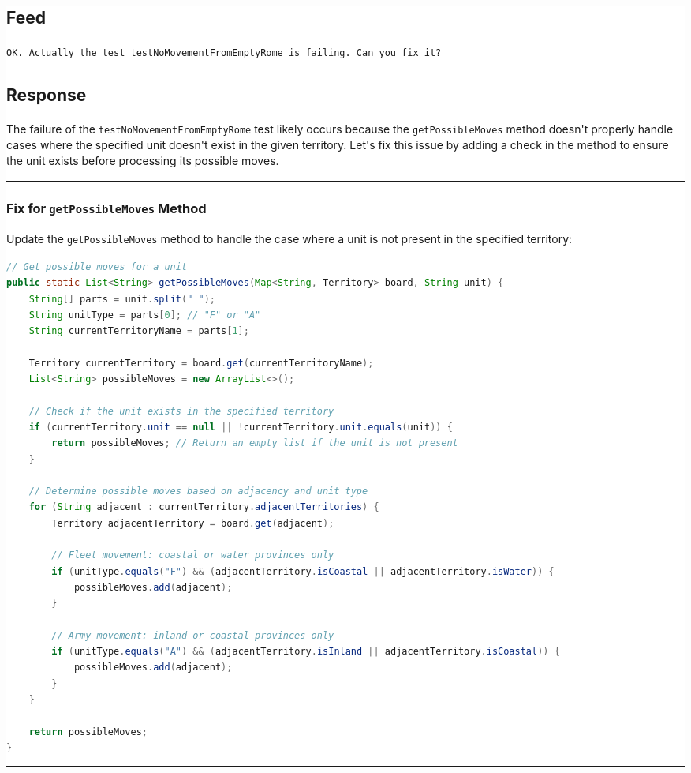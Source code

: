 ## Feed
```declarative
OK. Actually the test testNoMovementFromEmptyRome is failing. Can you fix it?
```
## Response
The failure of the `testNoMovementFromEmptyRome` test likely occurs because the `getPossibleMoves` method doesn't properly handle cases where the specified unit doesn't exist in the given territory. Let's fix this issue by adding a check in the method to ensure the unit exists before processing its possible moves.

---

### **Fix for `getPossibleMoves` Method**
Update the `getPossibleMoves` method to handle the case where a unit is not present in the specified territory:

```java
// Get possible moves for a unit
public static List<String> getPossibleMoves(Map<String, Territory> board, String unit) {
    String[] parts = unit.split(" ");
    String unitType = parts[0]; // "F" or "A"
    String currentTerritoryName = parts[1];

    Territory currentTerritory = board.get(currentTerritoryName);
    List<String> possibleMoves = new ArrayList<>();

    // Check if the unit exists in the specified territory
    if (currentTerritory.unit == null || !currentTerritory.unit.equals(unit)) {
        return possibleMoves; // Return an empty list if the unit is not present
    }

    // Determine possible moves based on adjacency and unit type
    for (String adjacent : currentTerritory.adjacentTerritories) {
        Territory adjacentTerritory = board.get(adjacent);

        // Fleet movement: coastal or water provinces only
        if (unitType.equals("F") && (adjacentTerritory.isCoastal || adjacentTerritory.isWater)) {
            possibleMoves.add(adjacent);
        }

        // Army movement: inland or coastal provinces only
        if (unitType.equals("A") && (adjacentTerritory.isInland || adjacentTerritory.isCoastal)) {
            possibleMoves.add(adjacent);
        }
    }

    return possibleMoves;
}
```

---
